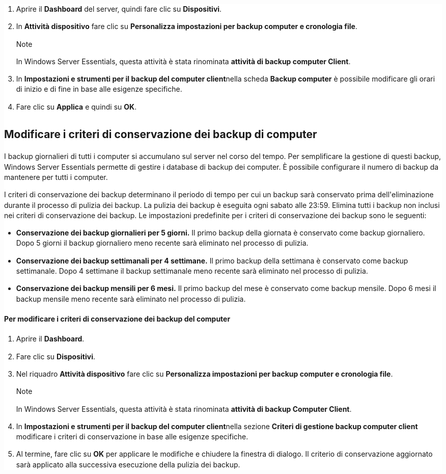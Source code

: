 1.  Aprire il **Dashboard** del server, quindi fare clic su **Dispositivi**.  
  
2.  In **Attività dispositivo** fare clic su **Personalizza impostazioni per backup computer e cronologia file**.  
  
    > [!NOTE]
    >  In Windows Server Essentials, questa attività è stata rinominata **attività di backup computer Client**.  
  
3.  In **Impostazioni e strumenti per il backup del computer client**nella scheda **Backup computer** è possibile modificare gli orari di inizio e di fine in base alle esigenze specifiche.  
  
4.  Fare clic su **Applica** e quindi su **OK**.  
  
##  <a name="BKMK_5"></a> Modificare i criteri di conservazione dei backup di computer  
 I backup giornalieri di tutti i computer si accumulano sul server nel corso del tempo. Per semplificare la gestione di questi backup, Windows Server Essentials permette di gestire i database di backup dei computer. È possibile configurare il numero di backup da mantenere per tutti i computer.  
  
 I criteri di conservazione dei backup determinano il periodo di tempo per cui un backup sarà conservato prima dell'eliminazione durante il processo di pulizia dei backup. La pulizia dei backup è eseguita ogni sabato alle 23:59. Elimina tutti i backup non inclusi nei criteri di conservazione dei backup. Le impostazioni predefinite per i criteri di conservazione dei backup sono le seguenti:  
  
-   **Conservazione dei backup giornalieri per 5 giorni.** Il primo backup della giornata è conservato come backup giornaliero. Dopo 5 giorni il backup giornaliero meno recente sarà eliminato nel processo di pulizia.  
  
-   **Conservazione dei backup settimanali per 4 settimane.** Il primo backup della settimana è conservato come backup settimanale. Dopo 4 settimane il backup settimanale meno recente sarà eliminato nel processo di pulizia.  
  
-   **Conservazione dei backup mensili per 6 mesi.** Il primo backup del mese è conservato come backup mensile. Dopo 6 mesi il backup mensile meno recente sarà eliminato nel processo di pulizia.  
  
#### <a name="to-change-the-computer-backup-retention-policy"></a>Per modificare i criteri di conservazione dei backup del computer  
  
1.  Aprire il **Dashboard**.  
  
2.  Fare clic su **Dispositivi**.  
  
3.  Nel riquadro **Attività dispositivo** fare clic su **Personalizza impostazioni per backup computer e cronologia file**.  
  
    > [!NOTE]
    >  In Windows Server Essentials, questa attività è stata rinominata **attività di backup Computer Client**.  
  
4.  In **Impostazioni e strumenti per il backup del computer client**nella sezione **Criteri di gestione backup computer client** modificare i criteri di conservazione in base alle esigenze specifiche.  
  
5.  Al termine, fare clic su **OK** per applicare le modifiche e chiudere la finestra di dialogo. Il criterio di conservazione aggiornato sarà applicato alla successiva esecuzione della pulizia dei backup.  
  